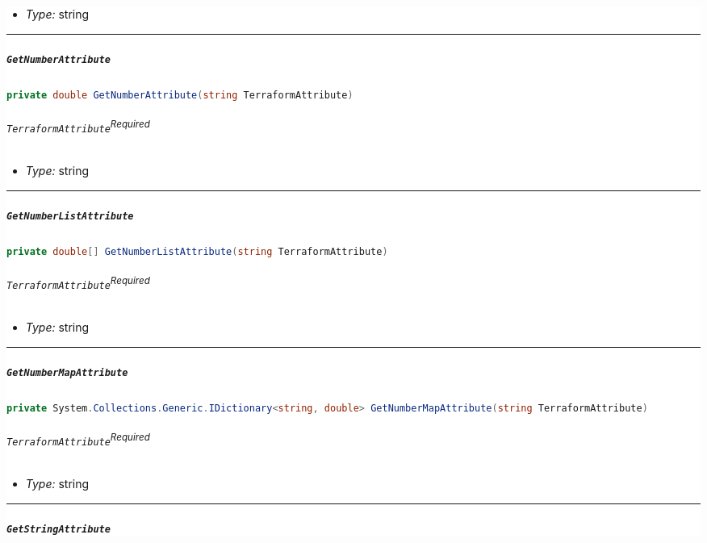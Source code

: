 - *Type:* string

---

##### `GetNumberAttribute` <a name="GetNumberAttribute" id="rhizo-co-terraform-provider-wiz.integrationServicenow.IntegrationServicenow.getNumberAttribute"></a>

```csharp
private double GetNumberAttribute(string TerraformAttribute)
```

###### `TerraformAttribute`<sup>Required</sup> <a name="TerraformAttribute" id="rhizo-co-terraform-provider-wiz.integrationServicenow.IntegrationServicenow.getNumberAttribute.parameter.terraformAttribute"></a>

- *Type:* string

---

##### `GetNumberListAttribute` <a name="GetNumberListAttribute" id="rhizo-co-terraform-provider-wiz.integrationServicenow.IntegrationServicenow.getNumberListAttribute"></a>

```csharp
private double[] GetNumberListAttribute(string TerraformAttribute)
```

###### `TerraformAttribute`<sup>Required</sup> <a name="TerraformAttribute" id="rhizo-co-terraform-provider-wiz.integrationServicenow.IntegrationServicenow.getNumberListAttribute.parameter.terraformAttribute"></a>

- *Type:* string

---

##### `GetNumberMapAttribute` <a name="GetNumberMapAttribute" id="rhizo-co-terraform-provider-wiz.integrationServicenow.IntegrationServicenow.getNumberMapAttribute"></a>

```csharp
private System.Collections.Generic.IDictionary<string, double> GetNumberMapAttribute(string TerraformAttribute)
```

###### `TerraformAttribute`<sup>Required</sup> <a name="TerraformAttribute" id="rhizo-co-terraform-provider-wiz.integrationServicenow.IntegrationServicenow.getNumberMapAttribute.parameter.terraformAttribute"></a>

- *Type:* string

---

##### `GetStringAttribute` <a name="GetStringAttribute" id="rhizo-co-terraform-provider-wiz.integrationServicenow.IntegrationServicenow.getStringAttribute"></a>

